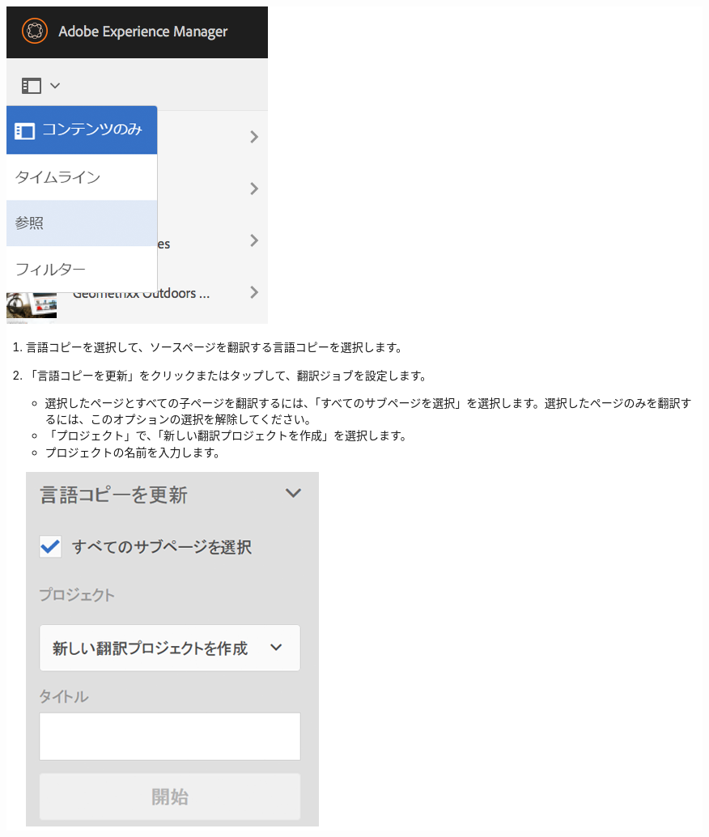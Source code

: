   ![chlimage_1-243](assets/chlimage_1-243.png)

1. 言語コピーを選択して、ソースページを翻訳する言語コピーを選択します。
1. 「言語コピーを更新」をクリックまたはタップして、翻訳ジョブを設定します。

   * 選択したページとすべての子ページを翻訳するには、「すべてのサブページを選択」を選択します。選択したページのみを翻訳するには、このオプションの選択を解除してください。
   * 「プロジェクト」で、「新しい翻訳プロジェクトを作成」を選択します。
   * プロジェクトの名前を入力します。

   ![chlimage_1-244](assets/chlimage_1-244.png)
